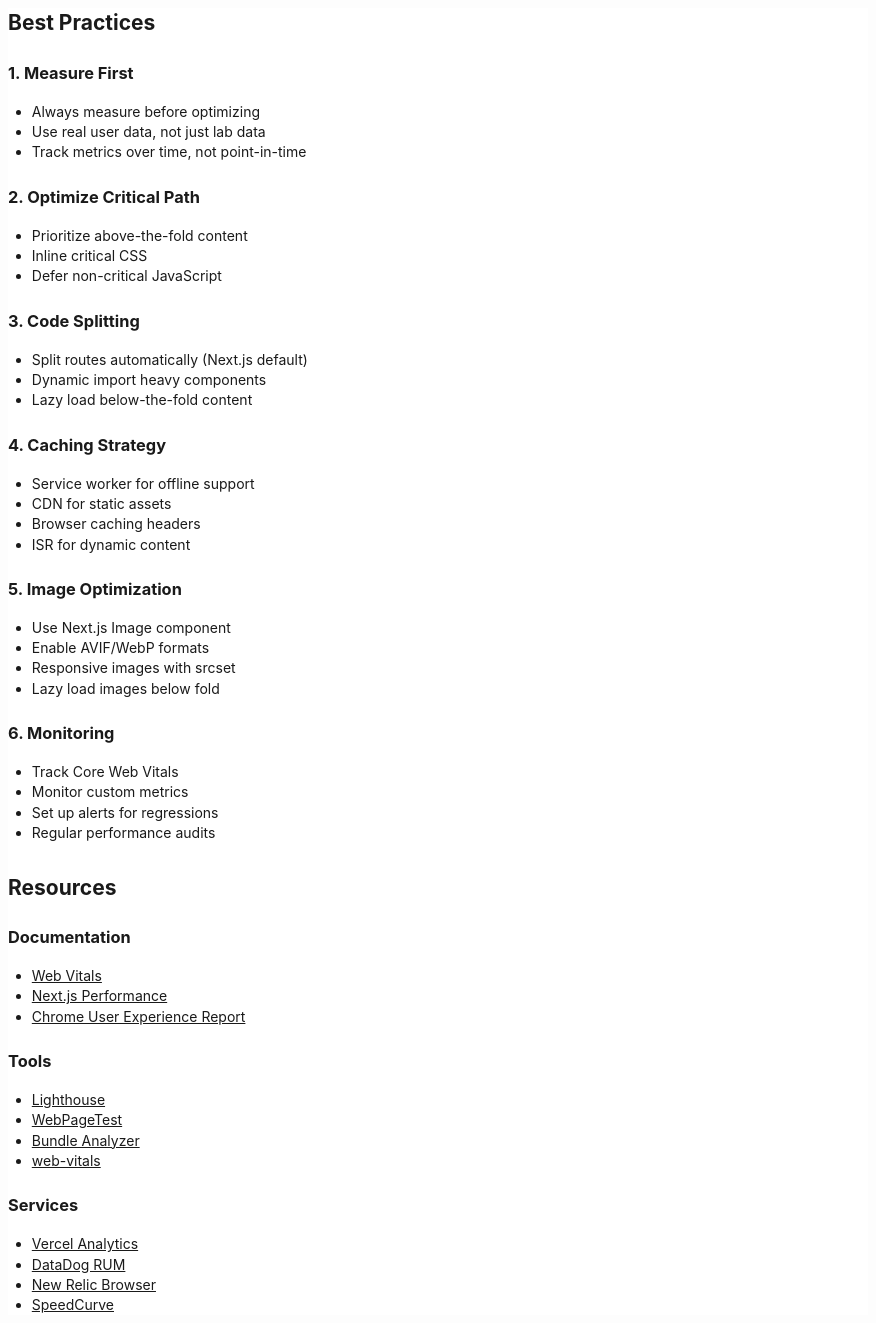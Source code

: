 ## Best Practices

### 1. Measure First
- Always measure before optimizing
- Use real user data, not just lab data
- Track metrics over time, not point-in-time

### 2. Optimize Critical Path
- Prioritize above-the-fold content
- Inline critical CSS
- Defer non-critical JavaScript

### 3. Code Splitting
- Split routes automatically (Next.js default)
- Dynamic import heavy components
- Lazy load below-the-fold content

### 4. Caching Strategy
- Service worker for offline support
- CDN for static assets
- Browser caching headers
- ISR for dynamic content

### 5. Image Optimization
- Use Next.js Image component
- Enable AVIF/WebP formats
- Responsive images with srcset
- Lazy load images below fold

### 6. Monitoring
- Track Core Web Vitals
- Monitor custom metrics
- Set up alerts for regressions
- Regular performance audits

## Resources

### Documentation
- [Web Vitals](https://web.dev/vitals/)
- [Next.js Performance](https://nextjs.org/docs/app/building-your-application/optimizing)
- [Chrome User Experience Report](https://developers.google.com/web/tools/chrome-user-experience-report)

### Tools
- [Lighthouse](https://developers.google.com/web/tools/lighthouse)
- [WebPageTest](https://www.webpagetest.org/)
- [Bundle Analyzer](https://www.npmjs.com/package/@next/bundle-analyzer)
- [web-vitals](https://www.npmjs.com/package/web-vitals)

### Services
- [Vercel Analytics](https://vercel.com/analytics)
- [DataDog RUM](https://www.datadoghq.com/product/real-user-monitoring/)
- [New Relic Browser](https://newrelic.com/products/browser-monitoring)
- [SpeedCurve](https://www.speedcurve.com/)
